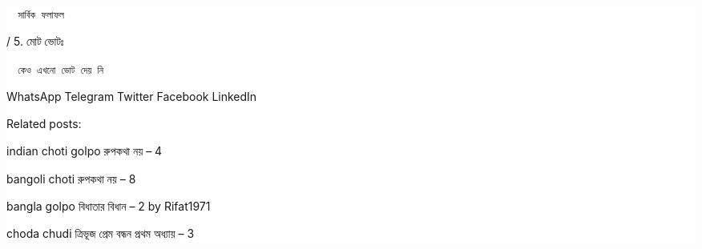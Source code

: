       সার্বিক ফলাফল 
 / 5. মোট ভোটঃ 
 
 
      কেও এখনো ভোট দেয় নি    
 
 
 
 
WhatsApp
Telegram
Twitter
Facebook
LinkedIn




Related posts:






indian choti golpo রুপকথা নয় – 4




bangoli choti রুপকথা নয় – 8




bangla golpo বিধাতার বিধান – 2 by Rifat1971




choda chudi ত্রিভূজ প্রেম বন্ধন প্রথম অধ্যায় – 3
